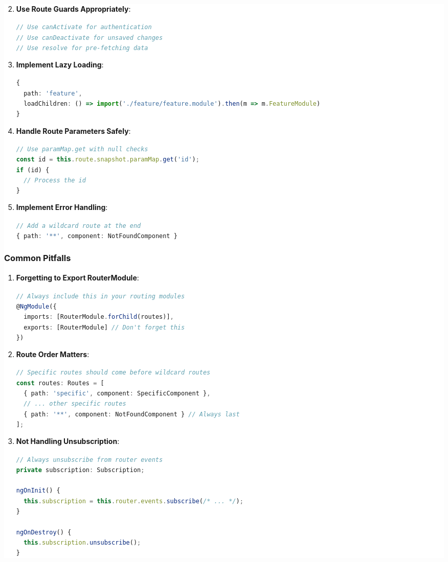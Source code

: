 2. **Use Route Guards Appropriately**:
   ```typescript
   // Use canActivate for authentication
   // Use canDeactivate for unsaved changes
   // Use resolve for pre-fetching data
   ```

3. **Implement Lazy Loading**:
   ```typescript
   { 
     path: 'feature', 
     loadChildren: () => import('./feature/feature.module').then(m => m.FeatureModule) 
   }
   ```

4. **Handle Route Parameters Safely**:
   ```typescript
   // Use paramMap.get with null checks
   const id = this.route.snapshot.paramMap.get('id');
   if (id) {
     // Process the id
   }
   ```

5. **Implement Error Handling**:
   ```typescript
   // Add a wildcard route at the end
   { path: '**', component: NotFoundComponent }
   ```

### Common Pitfalls

1. **Forgetting to Export RouterModule**:
   ```typescript
   // Always include this in your routing modules
   @NgModule({
     imports: [RouterModule.forChild(routes)],
     exports: [RouterModule] // Don't forget this
   })
   ```

2. **Route Order Matters**:
   ```typescript
   // Specific routes should come before wildcard routes
   const routes: Routes = [
     { path: 'specific', component: SpecificComponent },
     // ... other specific routes
     { path: '**', component: NotFoundComponent } // Always last
   ];
   ```

3. **Not Handling Unsubscription**:
   ```typescript
   // Always unsubscribe from router events
   private subscription: Subscription;

   ngOnInit() {
     this.subscription = this.router.events.subscribe(/* ... */);
   }

   ngOnDestroy() {
     this.subscription.unsubscribe();
   }
   ```
